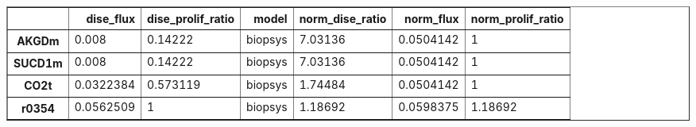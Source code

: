 


<div>
<style>
    .dataframe thead tr:only-child th {
        text-align: right;
    }

    .dataframe thead th {
        text-align: left;
    }

    .dataframe tbody tr th {
        vertical-align: top;
    }
</style>
<table border="1" class="dataframe">
  <thead>
    <tr style="text-align: right;">
      <th></th>
      <th>dise_flux</th>
      <th>dise_prolif_ratio</th>
      <th>model</th>
      <th>norm_dise_ratio</th>
      <th>norm_flux</th>
      <th>norm_prolif_ratio</th>
    </tr>
  </thead>
  <tbody>
    <tr>
      <th>AKGDm</th>
      <td>0.008</td>
      <td>0.14222</td>
      <td>biopsys</td>
      <td>7.03136</td>
      <td>0.0504142</td>
      <td>1</td>
    </tr>
    <tr>
      <th>SUCD1m</th>
      <td>0.008</td>
      <td>0.14222</td>
      <td>biopsys</td>
      <td>7.03136</td>
      <td>0.0504142</td>
      <td>1</td>
    </tr>
    <tr>
      <th>CO2t</th>
      <td>0.0322384</td>
      <td>0.573119</td>
      <td>biopsys</td>
      <td>1.74484</td>
      <td>0.0504142</td>
      <td>1</td>
    </tr>
    <tr>
      <th>r0354</th>
      <td>0.0562509</td>
      <td>1</td>
      <td>biopsys</td>
      <td>1.18692</td>
      <td>0.0598375</td>
      <td>1.18692</td>
    </tr>